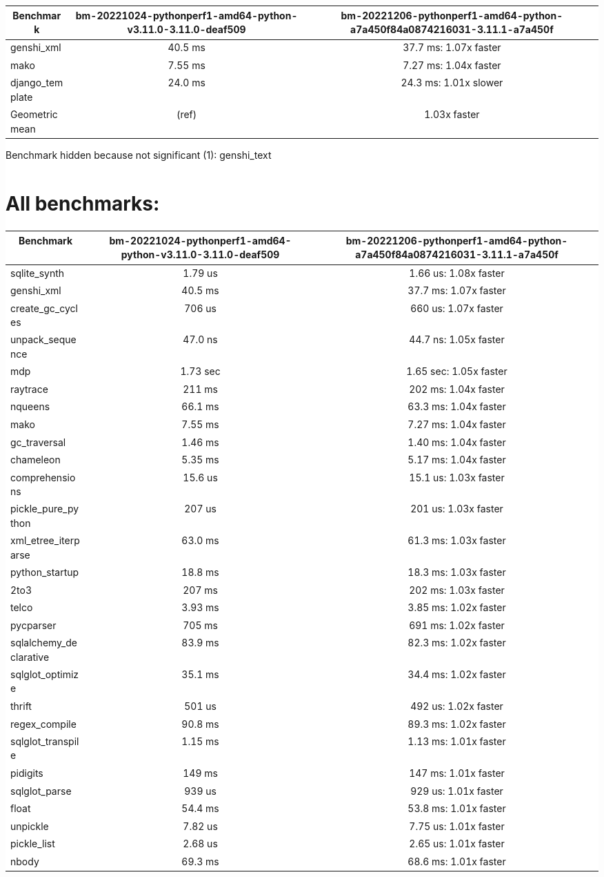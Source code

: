 | Benchmark       | bm-20221024-pythonperf1-amd64-python-v3.11.0-3.11.0-deaf509 | bm-20221206-pythonperf1-amd64-python-a7a450f84a0874216031-3.11.1-a7a450f |
|-----------------|:-----------------------------------------------------------:|:------------------------------------------------------------------------:|
| genshi_xml      | 40.5 ms                                                     | 37.7 ms: 1.07x faster                                                    |
| mako            | 7.55 ms                                                     | 7.27 ms: 1.04x faster                                                    |
| django_template | 24.0 ms                                                     | 24.3 ms: 1.01x slower                                                    |
| Geometric mean  | (ref)                                                       | 1.03x faster                                                             |

Benchmark hidden because not significant (1): genshi_text

All benchmarks:
===============

| Benchmark               | bm-20221024-pythonperf1-amd64-python-v3.11.0-3.11.0-deaf509 | bm-20221206-pythonperf1-amd64-python-a7a450f84a0874216031-3.11.1-a7a450f |
|-------------------------|:-----------------------------------------------------------:|:------------------------------------------------------------------------:|
| sqlite_synth            | 1.79 us                                                     | 1.66 us: 1.08x faster                                                    |
| genshi_xml              | 40.5 ms                                                     | 37.7 ms: 1.07x faster                                                    |
| create_gc_cycles        | 706 us                                                      | 660 us: 1.07x faster                                                     |
| unpack_sequence         | 47.0 ns                                                     | 44.7 ns: 1.05x faster                                                    |
| mdp                     | 1.73 sec                                                    | 1.65 sec: 1.05x faster                                                   |
| raytrace                | 211 ms                                                      | 202 ms: 1.04x faster                                                     |
| nqueens                 | 66.1 ms                                                     | 63.3 ms: 1.04x faster                                                    |
| mako                    | 7.55 ms                                                     | 7.27 ms: 1.04x faster                                                    |
| gc_traversal            | 1.46 ms                                                     | 1.40 ms: 1.04x faster                                                    |
| chameleon               | 5.35 ms                                                     | 5.17 ms: 1.04x faster                                                    |
| comprehensions          | 15.6 us                                                     | 15.1 us: 1.03x faster                                                    |
| pickle_pure_python      | 207 us                                                      | 201 us: 1.03x faster                                                     |
| xml_etree_iterparse     | 63.0 ms                                                     | 61.3 ms: 1.03x faster                                                    |
| python_startup          | 18.8 ms                                                     | 18.3 ms: 1.03x faster                                                    |
| 2to3                    | 207 ms                                                      | 202 ms: 1.03x faster                                                     |
| telco                   | 3.93 ms                                                     | 3.85 ms: 1.02x faster                                                    |
| pycparser               | 705 ms                                                      | 691 ms: 1.02x faster                                                     |
| sqlalchemy_declarative  | 83.9 ms                                                     | 82.3 ms: 1.02x faster                                                    |
| sqlglot_optimize        | 35.1 ms                                                     | 34.4 ms: 1.02x faster                                                    |
| thrift                  | 501 us                                                      | 492 us: 1.02x faster                                                     |
| regex_compile           | 90.8 ms                                                     | 89.3 ms: 1.02x faster                                                    |
| sqlglot_transpile       | 1.15 ms                                                     | 1.13 ms: 1.01x faster                                                    |
| pidigits                | 149 ms                                                      | 147 ms: 1.01x faster                                                     |
| sqlglot_parse           | 939 us                                                      | 929 us: 1.01x faster                                                     |
| float                   | 54.4 ms                                                     | 53.8 ms: 1.01x faster                                                    |
| unpickle                | 7.82 us                                                     | 7.75 us: 1.01x faster                                                    |
| pickle_list             | 2.68 us                                                     | 2.65 us: 1.01x faster                                                    |
| nbody                   | 69.3 ms                                                     | 68.6 ms: 1.01x faster                                                    |